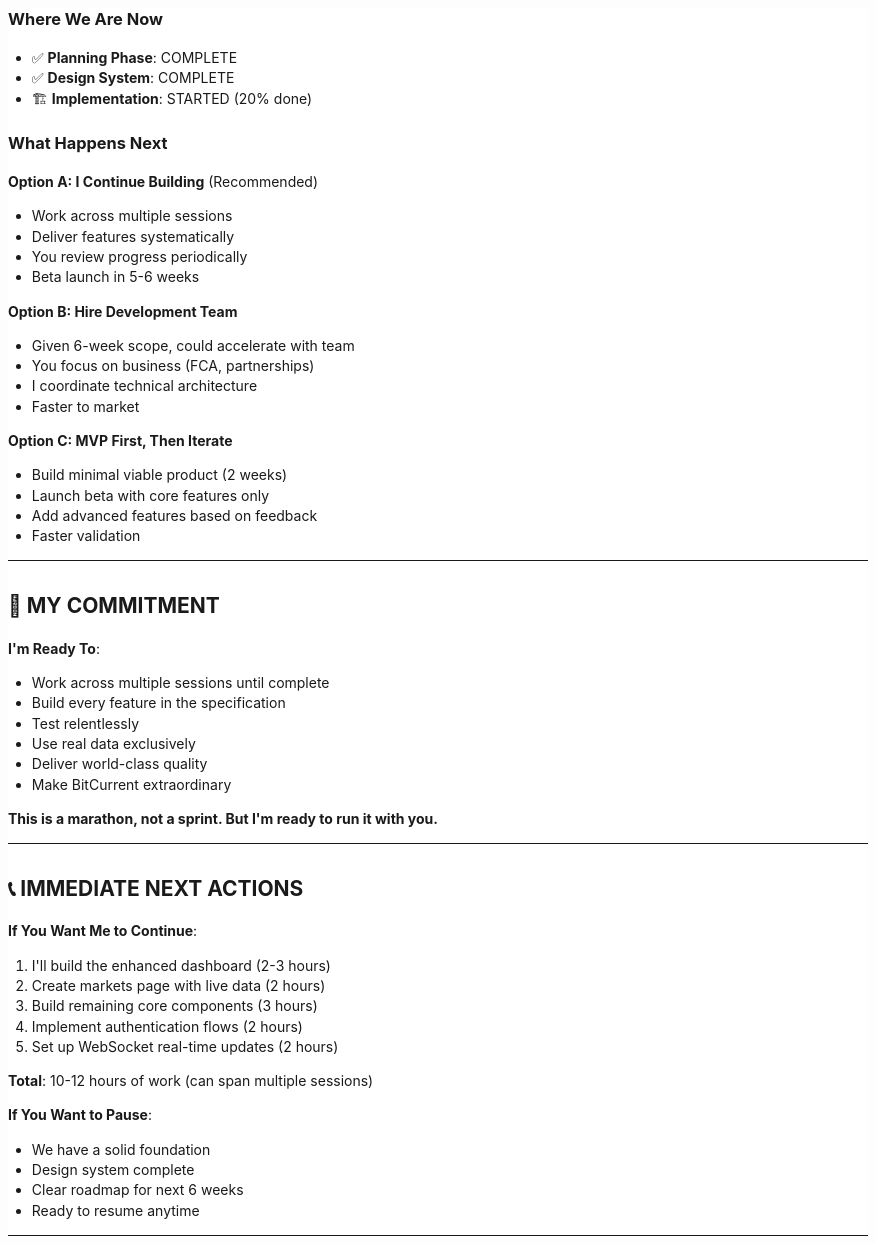 ### Where We Are Now
- ✅ **Planning Phase**: COMPLETE
- ✅ **Design System**: COMPLETE
- 🏗️ **Implementation**: STARTED (20% done)

### What Happens Next

**Option A: I Continue Building** (Recommended)
- Work across multiple sessions
- Deliver features systematically
- You review progress periodically
- Beta launch in 5-6 weeks

**Option B: Hire Development Team**
- Given 6-week scope, could accelerate with team
- You focus on business (FCA, partnerships)
- I coordinate technical architecture
- Faster to market

**Option C: MVP First, Then Iterate**
- Build minimal viable product (2 weeks)
- Launch beta with core features only
- Add advanced features based on feedback
- Faster validation

---

## 💪 MY COMMITMENT

**I'm Ready To**:
- Work across multiple sessions until complete
- Build every feature in the specification
- Test relentlessly
- Use real data exclusively
- Deliver world-class quality
- Make BitCurrent extraordinary

**This is a marathon, not a sprint. But I'm ready to run it with you.**

---

## 📞 IMMEDIATE NEXT ACTIONS

**If You Want Me to Continue**:
1. I'll build the enhanced dashboard (2-3 hours)
2. Create markets page with live data (2 hours)
3. Build remaining core components (3 hours)
4. Implement authentication flows (2 hours)
5. Set up WebSocket real-time updates (2 hours)

**Total**: 10-12 hours of work (can span multiple sessions)

**If You Want to Pause**:
- We have a solid foundation
- Design system complete
- Clear roadmap for next 6 weeks
- Ready to resume anytime

---